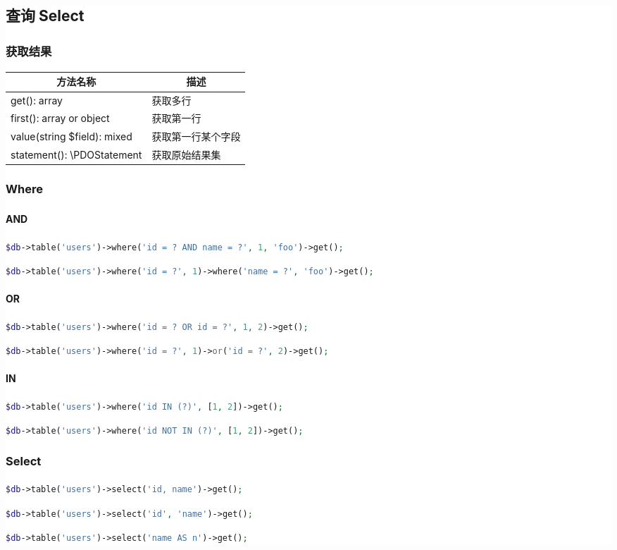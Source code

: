 ## 查询 Select

### 获取结果

|  方法名称   | 描述  |
|  ----  | ----  |
| get(): array  | 获取多行 |
| first(): array or object  | 获取第一行 |
| value(string $field): mixed  | 获取第一行某个字段 |
| statement(): \PDOStatement  | 获取原始结果集 |

### Where

#### AND

```php
$db->table('users')->where('id = ? AND name = ?', 1, 'foo')->get();
```

```php
$db->table('users')->where('id = ?', 1)->where('name = ?', 'foo')->get();
```

#### OR

```php
$db->table('users')->where('id = ? OR id = ?', 1, 2)->get();
```

```php
$db->table('users')->where('id = ?', 1)->or('id = ?', 2)->get();
```

#### IN

```php
$db->table('users')->where('id IN (?)', [1, 2])->get();
```

```php
$db->table('users')->where('id NOT IN (?)', [1, 2])->get();
```

### Select

```php
$db->table('users')->select('id, name')->get();
```

```php
$db->table('users')->select('id', 'name')->get();
```

```php
$db->table('users')->select('name AS n')->get();
```

